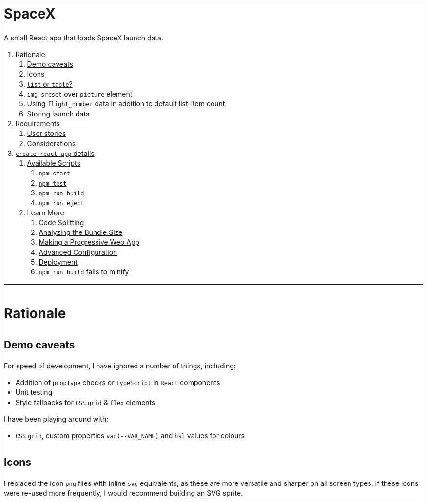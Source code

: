 # SpaceX

A small React app that loads SpaceX launch data.



1. [Rationale](#rationale)
    1. [Demo caveats](#demo-caveats)
    1. [Icons](#icons)
    1. [`list` or `table`?](#list-or-table)
    1. [`img srcset` over `picture` element](#img-srcset-over-picture-element)
    1. [Using `flight_number` data in addition to default list-item count](#using-flight_number-data-in-addition-to-default-list-item-count)
    1. [Storing launch data](#storing-launch-data)
1. [Requirements](#requirements)
    1. [User stories](#user-stories)
    1. [Considerations](#considerations)
1. [`create-react-app` details](#create-react-app-details)
    1. [Available Scripts](#available-scripts)
        1. [`npm start`](#npm-start)
        1. [`npm test`](#npm-test)
        1. [`npm run build`](#npm-run-build)
        1. [`npm run eject`](#npm-run-eject)
    1. [Learn More](#learn-more)
        1. [Code Splitting](#code-splitting)
        1. [Analyzing the Bundle Size](#analyzing-the-bundle-size)
        1. [Making a Progressive Web App](#making-a-progressive-web-app)
        1. [Advanced Configuration](#advanced-configuration)
        1. [Deployment](#deployment)
        1. [`npm run build` fails to minify](#npm-run-build-fails-to-minify)



---

# Rationale

## Demo caveats

For speed of development, I have ignored a number of things, including:

-   Addition of `propType` checks or `TypeScript` in `React` components
-   Unit testing
-   Style fallbacks for `CSS` `grid` & `flex` elements

I have been playing around with:

-   `CSS` `grid`, custom properties `var(--VAR_NAME)` and `hsl` values for colours

## Icons

I replaced the icon `png` files with inline `svg` equivalents, as these are more versatile and sharper on all screen types. If these icons were re-used more frequently, I would recommend building an SVG sprite.
